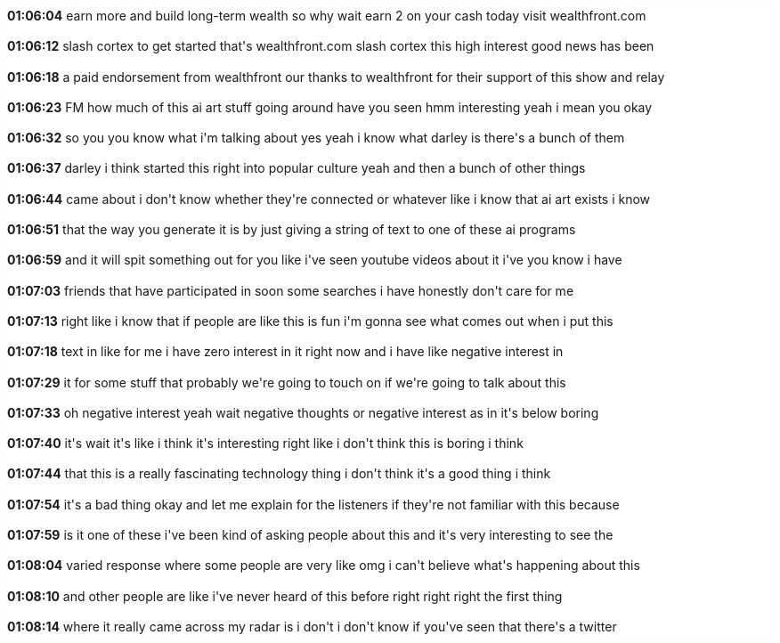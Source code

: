 **01:06:04** earn more and build long-term wealth so why wait earn 2 on your cash today visit wealthfront.com

**01:06:12** slash cortex to get started that's wealthfront.com slash cortex this high interest good news has been

**01:06:18** a paid endorsement from wealthfront our thanks to wealthfront for their support of this show and relay

**01:06:23** FM how much of this ai art stuff going around have you seen hmm interesting yeah i mean you okay

**01:06:32** so you you know what i'm talking about yes yeah i know what darley is there's a bunch of them

**01:06:37** darley i think started this right into popular culture yeah and then a bunch of other things

**01:06:44** came about i don't know whether they're connected or whatever like i know that ai art exists i know

**01:06:51** that the way you generate it is by just giving a string of text to one of these ai programs

**01:06:59** and it will spit something out for you like i've seen youtube videos about it i've you know i have

**01:07:03** friends that have participated in soon some searches i have honestly don't care for me

**01:07:13** right like i know that if people are like this is fun i'm gonna see what comes out when i put this

**01:07:18** text in like for me i have zero interest in it right now and i have like negative interest in

**01:07:29** it for some stuff that probably we're going to touch on if we're going to talk about this

**01:07:33** oh negative interest yeah wait negative thoughts or negative interest as in it's below boring

**01:07:40** it's wait it's like i think it's interesting right like i don't think this is boring i think

**01:07:44** that this is a really fascinating technology thing i don't think it's a good thing i think

**01:07:54** it's a bad thing okay and let me explain for the listeners if they're not familiar with this because

**01:07:59** is it one of these i've been kind of asking people about this and it's very interesting to see the

**01:08:04** varied response where some people are very like omg i can't believe what's happening about this

**01:08:10** and other people are like i've never heard of this before right right right the first thing

**01:08:14** where it really came across my radar is i don't i don't know if you've seen that there's a twitter
